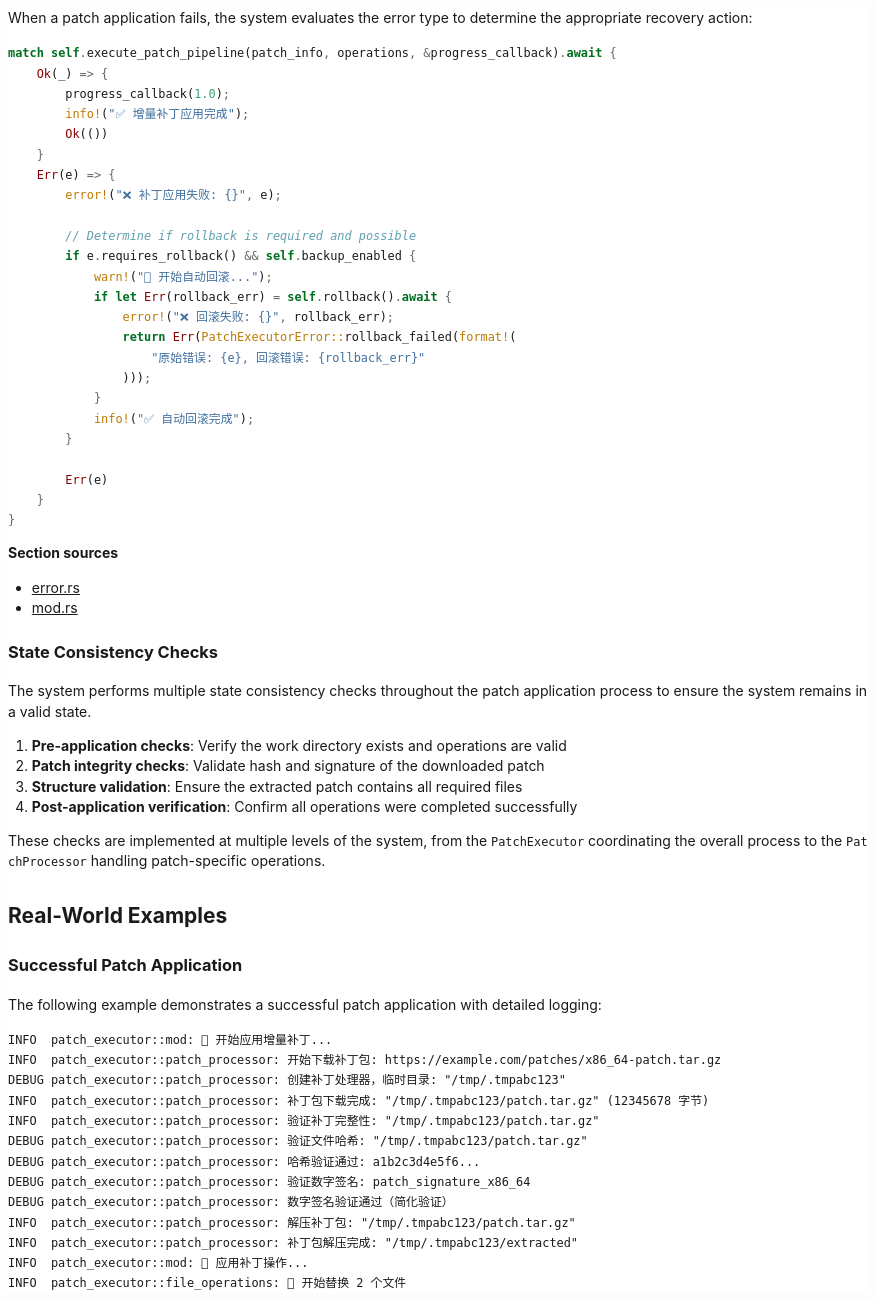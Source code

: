 When a patch application fails, the system evaluates the error type to determine the appropriate recovery action:

```rust
match self.execute_patch_pipeline(patch_info, operations, &progress_callback).await {
    Ok(_) => {
        progress_callback(1.0);
        info!("✅ 增量补丁应用完成");
        Ok(())
    }
    Err(e) => {
        error!("❌ 补丁应用失败: {}", e);

        // Determine if rollback is required and possible
        if e.requires_rollback() && self.backup_enabled {
            warn!("🔄 开始自动回滚...");
            if let Err(rollback_err) = self.rollback().await {
                error!("❌ 回滚失败: {}", rollback_err);
                return Err(PatchExecutorError::rollback_failed(format!(
                    "原始错误: {e}, 回滚错误: {rollback_err}"
                )));
            }
            info!("✅ 自动回滚完成");
        }

        Err(e)
    }
}
```

**Section sources**
- [error.rs](file://client-core/src/patch_executor/error.rs#L178-L215)
- [mod.rs](file://client-core/src/patch_executor/mod.rs#L148-L175)

### State Consistency Checks
The system performs multiple state consistency checks throughout the patch application process to ensure the system remains in a valid state.

1. **Pre-application checks**: Verify the work directory exists and operations are valid
2. **Patch integrity checks**: Validate hash and signature of the downloaded patch
3. **Structure validation**: Ensure the extracted patch contains all required files
4. **Post-application verification**: Confirm all operations were completed successfully

These checks are implemented at multiple levels of the system, from the `PatchExecutor` coordinating the overall process to the `PatchProcessor` handling patch-specific operations.

## Real-World Examples

### Successful Patch Application
The following example demonstrates a successful patch application with detailed logging:

```
INFO  patch_executor::mod: 🔄 开始应用增量补丁...
INFO  patch_executor::patch_processor: 开始下载补丁包: https://example.com/patches/x86_64-patch.tar.gz
DEBUG patch_executor::patch_processor: 创建补丁处理器，临时目录: "/tmp/.tmpabc123"
INFO  patch_executor::patch_processor: 补丁包下载完成: "/tmp/.tmpabc123/patch.tar.gz" (12345678 字节)
INFO  patch_executor::patch_processor: 验证补丁完整性: "/tmp/.tmpabc123/patch.tar.gz"
DEBUG patch_executor::patch_processor: 验证文件哈希: "/tmp/.tmpabc123/patch.tar.gz"
DEBUG patch_executor::patch_processor: 哈希验证通过: a1b2c3d4e5f6...
DEBUG patch_executor::patch_processor: 验证数字签名: patch_signature_x86_64
DEBUG patch_executor::patch_processor: 数字签名验证通过（简化验证）
INFO  patch_executor::patch_processor: 解压补丁包: "/tmp/.tmpabc123/patch.tar.gz"
INFO  patch_executor::patch_processor: 补丁包解压完成: "/tmp/.tmpabc123/extracted"
INFO  patch_executor::mod: 🔧 应用补丁操作...
INFO  patch_executor::file_operations: 🔄 开始替换 2 个文件
```